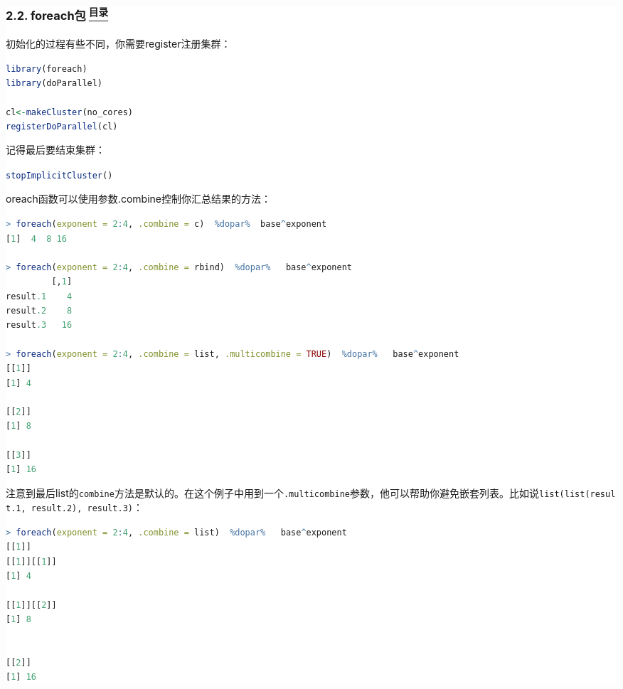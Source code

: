 <a name="r-parallel-foreach-package"><h3>2.2. foreach包 [<sup>目录</sup>](#content)</h3></a>

初始化的过程有些不同，你需要register注册集群：

```R
library(foreach)
library(doParallel)

cl<-makeCluster(no_cores)
registerDoParallel(cl)
```

记得最后要结束集群：

```R
stopImplicitCluster()
```

oreach函数可以使用参数.combine控制你汇总结果的方法：

```R
> foreach(exponent = 2:4, .combine = c)  %dopar%  base^exponent
[1]  4  8 16

> foreach(exponent = 2:4, .combine = rbind)  %dopar%   base^exponent
         [,1]
result.1    4
result.2    8
result.3   16

> foreach(exponent = 2:4, .combine = list, .multicombine = TRUE)  %dopar%   base^exponent
[[1]]
[1] 4

[[2]]
[1] 8

[[3]]
[1] 16
```

注意到最后list的`combine`方法是默认的。在这个例子中用到一个`.multicombine`参数，他可以帮助你避免嵌套列表。比如说`list(list(result.1, result.2), result.3)`：

```R
> foreach(exponent = 2:4, .combine = list)  %dopar%   base^exponent
[[1]]
[[1]][[1]]
[1] 4

[[1]][[2]]
[1] 8


[[2]]
[1] 16
```
